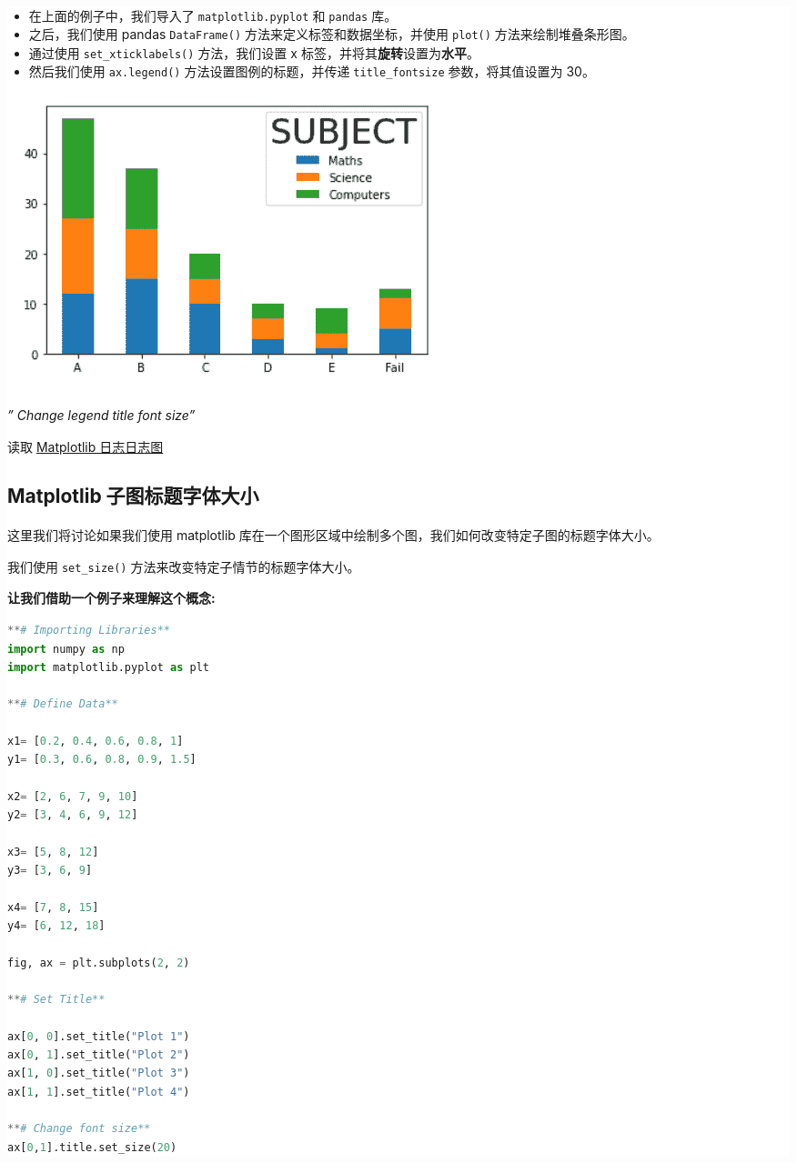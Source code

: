 *   在上面的例子中，我们导入了 `matplotlib.pyplot` 和 `pandas` 库。
*   之后，我们使用 pandas `DataFrame()` 方法来定义标签和数据坐标，并使用 `plot()` 方法来绘制堆叠条形图。
*   通过使用 `set_xticklabels()` 方法，我们设置 x 标签，并将其**旋转**设置为**水平**。
*   然后我们使用 `ax.legend()` 方法设置图例的标题，并传递 `title_fontsize` 参数，将其值设置为 30。

![matplotlib legend title font size](img/d7199c81b2316c48a492e3b1ca4830b4.png "matplotlib legend title font size")

*” Change legend title font size”*

读取 [Matplotlib 日志日志图](https://pythonguides.com/matplotlib-log-log-plot/)

## Matplotlib 子图标题字体大小

这里我们将讨论如果我们使用 matplotlib 库在一个图形区域中绘制多个图，我们如何改变特定子图的标题字体大小。

我们使用 `set_size()` 方法来改变特定子情节的标题字体大小。

**让我们借助一个例子来理解这个概念:**

```py
**# Importing Libraries** 
import numpy as np
import matplotlib.pyplot as plt

**# Define Data**

x1= [0.2, 0.4, 0.6, 0.8, 1]
y1= [0.3, 0.6, 0.8, 0.9, 1.5]

x2= [2, 6, 7, 9, 10]
y2= [3, 4, 6, 9, 12]

x3= [5, 8, 12]
y3= [3, 6, 9]

x4= [7, 8, 15]
y4= [6, 12, 18]

fig, ax = plt.subplots(2, 2)

**# Set Title**

ax[0, 0].set_title("Plot 1")
ax[0, 1].set_title("Plot 2")
ax[1, 0].set_title("Plot 3")
ax[1, 1].set_title("Plot 4")

**# Change font size** 
ax[0,1].title.set_size(20)
```
